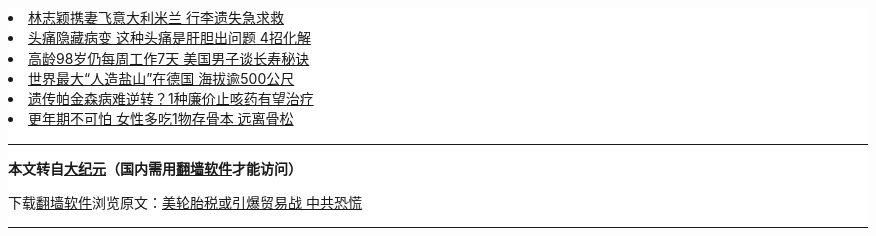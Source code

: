 <li><a href="https://github.com/19920513/djy/blob/master/gb/23/5/21/n14001390.md#1">林志颖携妻飞意大利米兰 行李遗失急求救</a></li>
<li><a href="https://github.com/19920513/djy/blob/master/gb/23/5/20/n14000599.md#1">头痛隐藏病变 这种头痛是肝胆出问题 4招化解</a></li>
<li><a href="https://github.com/19920513/djy/blob/master/gb/23/5/23/n14002329.md#1">高龄98岁仍每周工作7天 美国男子谈长寿秘诀</a></li>
<li><a href="https://github.com/19920513/djy/blob/master/gb/23/5/23/n14002409.md#1">世界最大“人造盐山”在德国 海拔逾500公尺</a></li>
<li><a href="https://github.com/19920513/djy/blob/master/gb/23/5/18/n13999653.md#1">遗传帕金森病难逆转？1种廉价止咳药有望治疗</a></li>
<li><a href="https://github.com/19920513/djy/blob/master/gb/23/5/16/n13998152.md#1">更年期不可怕 女性多吃1物存骨本 远离骨松</a></li>
<hr>

<strong>本文转自<a href="https://www.epochtimes.com">大纪元</a>（国内需用<a href="https://github.com/19920513/www/blob/master/README.md#8">翻墙软件</a>才能访问）</strong><p>下载<a href="https://github.com/19920513/www/blob/master/README.md#8">翻墙软件</a>浏览原文：<a href="https://www.epochtimes.com/gb/10/5/14/n2901720.htm">美轮胎税或引爆贸易战 中共恐慌</a></p><hr>
